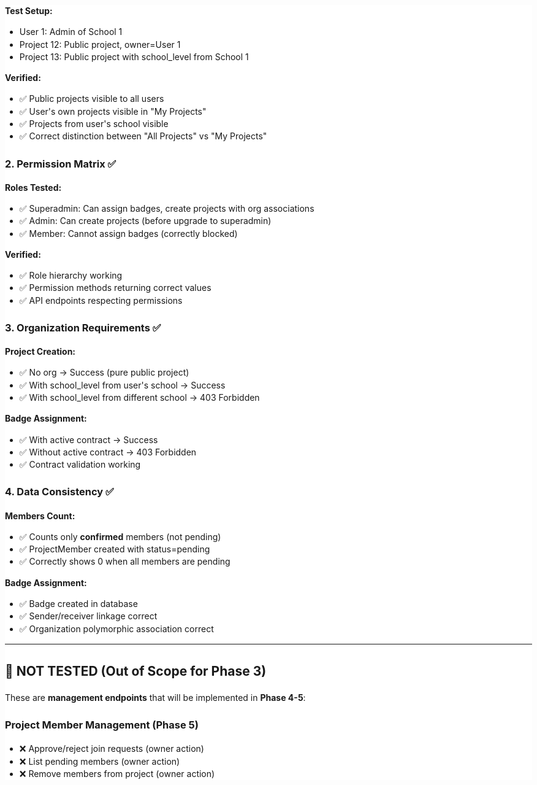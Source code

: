 **Test Setup:**
- User 1: Admin of School 1
- Project 12: Public project, owner=User 1
- Project 13: Public project with school_level from School 1

**Verified:**
- ✅ Public projects visible to all users
- ✅ User's own projects visible in "My Projects"
- ✅ Projects from user's school visible
- ✅ Correct distinction between "All Projects" vs "My Projects"

### **2. Permission Matrix** ✅

**Roles Tested:**
- ✅ Superadmin: Can assign badges, create projects with org associations
- ✅ Admin: Can create projects (before upgrade to superadmin)
- ✅ Member: Cannot assign badges (correctly blocked)

**Verified:**
- ✅ Role hierarchy working
- ✅ Permission methods returning correct values
- ✅ API endpoints respecting permissions

### **3. Organization Requirements** ✅

**Project Creation:**
- ✅ No org → Success (pure public project)
- ✅ With school_level from user's school → Success
- ✅ With school_level from different school → 403 Forbidden

**Badge Assignment:**
- ✅ With active contract → Success
- ✅ Without active contract → 403 Forbidden
- ✅ Contract validation working

### **4. Data Consistency** ✅

**Members Count:**
- ✅ Counts only **confirmed** members (not pending)
- ✅ ProjectMember created with status=pending
- ✅ Correctly shows 0 when all members are pending

**Badge Assignment:**
- ✅ Badge created in database
- ✅ Sender/receiver linkage correct
- ✅ Organization polymorphic association correct

---

## **🎯 NOT TESTED (Out of Scope for Phase 3)**

These are **management endpoints** that will be implemented in **Phase 4-5**:

### **Project Member Management** (Phase 5)
- ❌ Approve/reject join requests (owner action)
- ❌ List pending members (owner action)
- ❌ Remove members from project (owner action)
